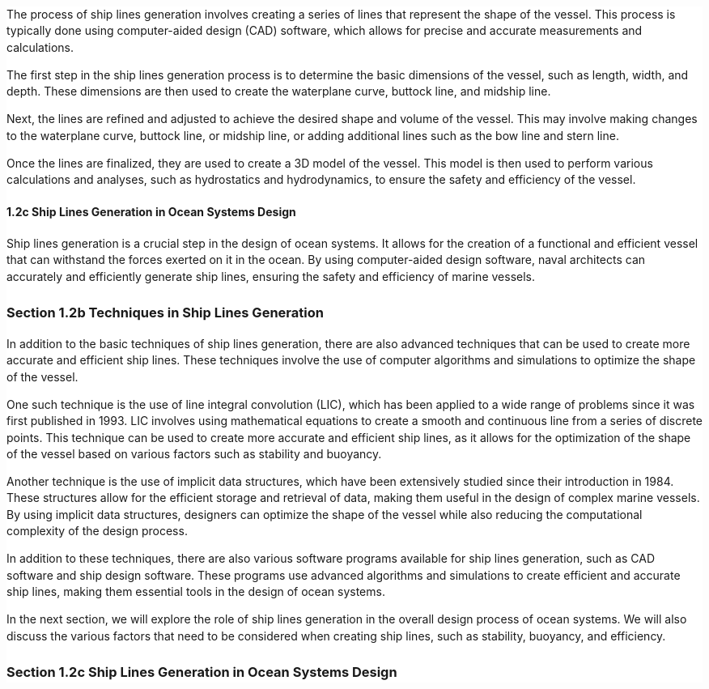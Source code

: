 The process of ship lines generation involves creating a series of lines that represent the shape of the vessel. This process is typically done using computer-aided design (CAD) software, which allows for precise and accurate measurements and calculations.

The first step in the ship lines generation process is to determine the basic dimensions of the vessel, such as length, width, and depth. These dimensions are then used to create the waterplane curve, buttock line, and midship line.

Next, the lines are refined and adjusted to achieve the desired shape and volume of the vessel. This may involve making changes to the waterplane curve, buttock line, or midship line, or adding additional lines such as the bow line and stern line.

Once the lines are finalized, they are used to create a 3D model of the vessel. This model is then used to perform various calculations and analyses, such as hydrostatics and hydrodynamics, to ensure the safety and efficiency of the vessel.

#### 1.2c Ship Lines Generation in Ocean Systems Design

Ship lines generation is a crucial step in the design of ocean systems. It allows for the creation of a functional and efficient vessel that can withstand the forces exerted on it in the ocean. By using computer-aided design software, naval architects can accurately and efficiently generate ship lines, ensuring the safety and efficiency of marine vessels.





### Section 1.2b Techniques in Ship Lines Generation

In addition to the basic techniques of ship lines generation, there are also advanced techniques that can be used to create more accurate and efficient ship lines. These techniques involve the use of computer algorithms and simulations to optimize the shape of the vessel.

One such technique is the use of line integral convolution (LIC), which has been applied to a wide range of problems since it was first published in 1993. LIC involves using mathematical equations to create a smooth and continuous line from a series of discrete points. This technique can be used to create more accurate and efficient ship lines, as it allows for the optimization of the shape of the vessel based on various factors such as stability and buoyancy.

Another technique is the use of implicit data structures, which have been extensively studied since their introduction in 1984. These structures allow for the efficient storage and retrieval of data, making them useful in the design of complex marine vessels. By using implicit data structures, designers can optimize the shape of the vessel while also reducing the computational complexity of the design process.

In addition to these techniques, there are also various software programs available for ship lines generation, such as CAD software and ship design software. These programs use advanced algorithms and simulations to create efficient and accurate ship lines, making them essential tools in the design of ocean systems.

In the next section, we will explore the role of ship lines generation in the overall design process of ocean systems. We will also discuss the various factors that need to be considered when creating ship lines, such as stability, buoyancy, and efficiency. 





### Section 1.2c Ship Lines Generation in Ocean Systems Design
